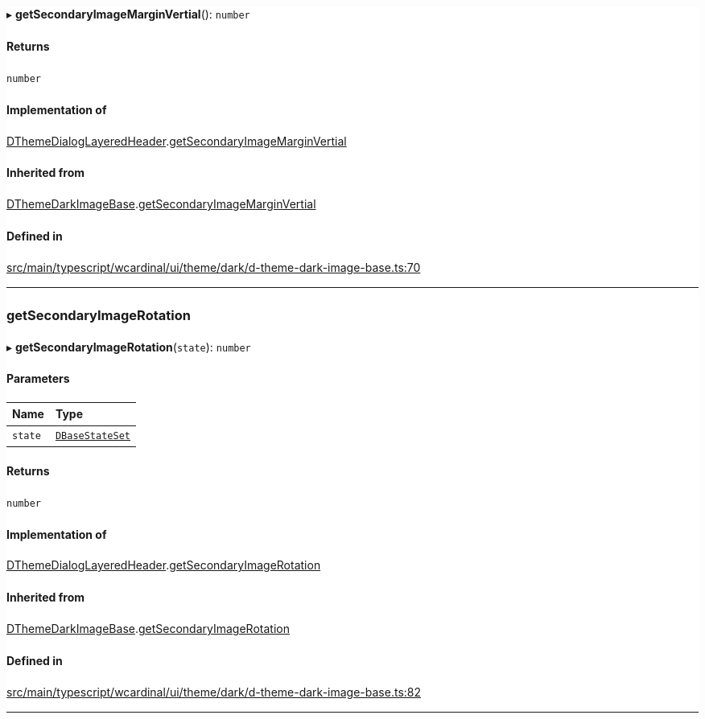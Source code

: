 ▸ **getSecondaryImageMarginVertial**(): `number`

#### Returns

`number`

#### Implementation of

[DThemeDialogLayeredHeader](../interfaces/DThemeDialogLayeredHeader.md).[getSecondaryImageMarginVertial](../interfaces/DThemeDialogLayeredHeader.md#getsecondaryimagemarginvertial)

#### Inherited from

[DThemeDarkImageBase](DThemeDarkImageBase.md).[getSecondaryImageMarginVertial](DThemeDarkImageBase.md#getsecondaryimagemarginvertial)

#### Defined in

[src/main/typescript/wcardinal/ui/theme/dark/d-theme-dark-image-base.ts:70](https://github.com/winter-cardinal/winter-cardinal-ui/blob/v0.457.0/src/main/typescript/wcardinal/ui/theme/dark/d-theme-dark-image-base.ts#L70)

___

### getSecondaryImageRotation

▸ **getSecondaryImageRotation**(`state`): `number`

#### Parameters

| Name | Type |
| :------ | :------ |
| `state` | [`DBaseStateSet`](../interfaces/DBaseStateSet.md) |

#### Returns

`number`

#### Implementation of

[DThemeDialogLayeredHeader](../interfaces/DThemeDialogLayeredHeader.md).[getSecondaryImageRotation](../interfaces/DThemeDialogLayeredHeader.md#getsecondaryimagerotation)

#### Inherited from

[DThemeDarkImageBase](DThemeDarkImageBase.md).[getSecondaryImageRotation](DThemeDarkImageBase.md#getsecondaryimagerotation)

#### Defined in

[src/main/typescript/wcardinal/ui/theme/dark/d-theme-dark-image-base.ts:82](https://github.com/winter-cardinal/winter-cardinal-ui/blob/v0.457.0/src/main/typescript/wcardinal/ui/theme/dark/d-theme-dark-image-base.ts#L82)

___
